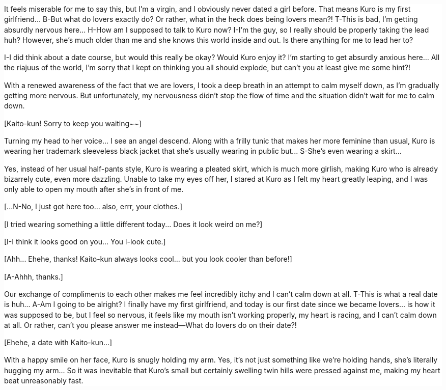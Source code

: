 It feels miserable for me to say this, but I’m a virgin, and I obviously never
dated a girl before. That means Kuro is my first girlfriend... B-But what do
lovers exactly do? Or rather, what in the heck does being lovers mean?! T-This
is bad, I’m getting absurdly nervous here... H-How am I supposed to talk to Kuro
now? I-I’m the guy, so I really should be properly taking the lead huh? However,
she’s much older than me and she knows this world inside and out. Is there
anything for me to lead her to?

I-I did think about a date course, but would this really be okay? Would Kuro
enjoy it? I’m starting to get absurdly anxious here... All the riajuus of the
world, I’m sorry that I kept on thinking you all should explode, but can’t you
at least give me some hint?!

With a renewed awareness of the fact that we are lovers, I took a deep breath in
an attempt to calm myself down, as I’m gradually getting more nervous. But
unfortunately, my nervousness didn’t stop the flow of time and the situation
didn’t wait for me to calm down.

[Kaito-kun! Sorry to keep you waiting\~\~]

Turning my head to her voice... I see an angel descend. Along with a frilly
tunic that makes her more feminine than usual, Kuro is wearing her trademark
sleeveless black jacket that she’s usually wearing in public but... S-She’s even
wearing a skirt...

Yes, instead of her usual half-pants style, Kuro is wearing a pleated skirt,
which is much more girlish, making Kuro who is already bizarrely cute, even more
dazzling. Unable to take my eyes off her, I stared at Kuro as I felt my heart
greatly leaping, and I was only able to open my mouth after she’s in front of
me.

[...N-No, I just got here too... also, errr, your clothes.]

[I tried wearing something a little different today... Does it look weird on
me?]

[I-I think it looks good on you... You l-look cute.]

[Ahh... Ehehe, thanks! Kaito-kun always looks cool... but you look cooler than
before!]

[A-Ahhh, thanks.]

Our exchange of compliments to each other makes me feel incredibly itchy and I
can’t calm down at all. T-This is what a real date is huh... A-Am I going to be
alright? I finally have my first girlfriend, and today is our first date since
we became lovers... is how it was supposed to be, but I feel so nervous, it
feels like my mouth isn’t working properly, my heart is racing, and I can’t calm
down at all. Or rather, can’t you please answer me instead—What do lovers do on
their date?!

[Ehehe, a date with Kaito-kun...]

With a happy smile on her face, Kuro is snugly holding my arm. Yes, it’s not
just something like we’re holding hands, she’s literally hugging my arm... So it
was inevitable that Kuro’s small but certainly swelling twin hills were pressed
against me, making my heart beat unreasonably fast.
